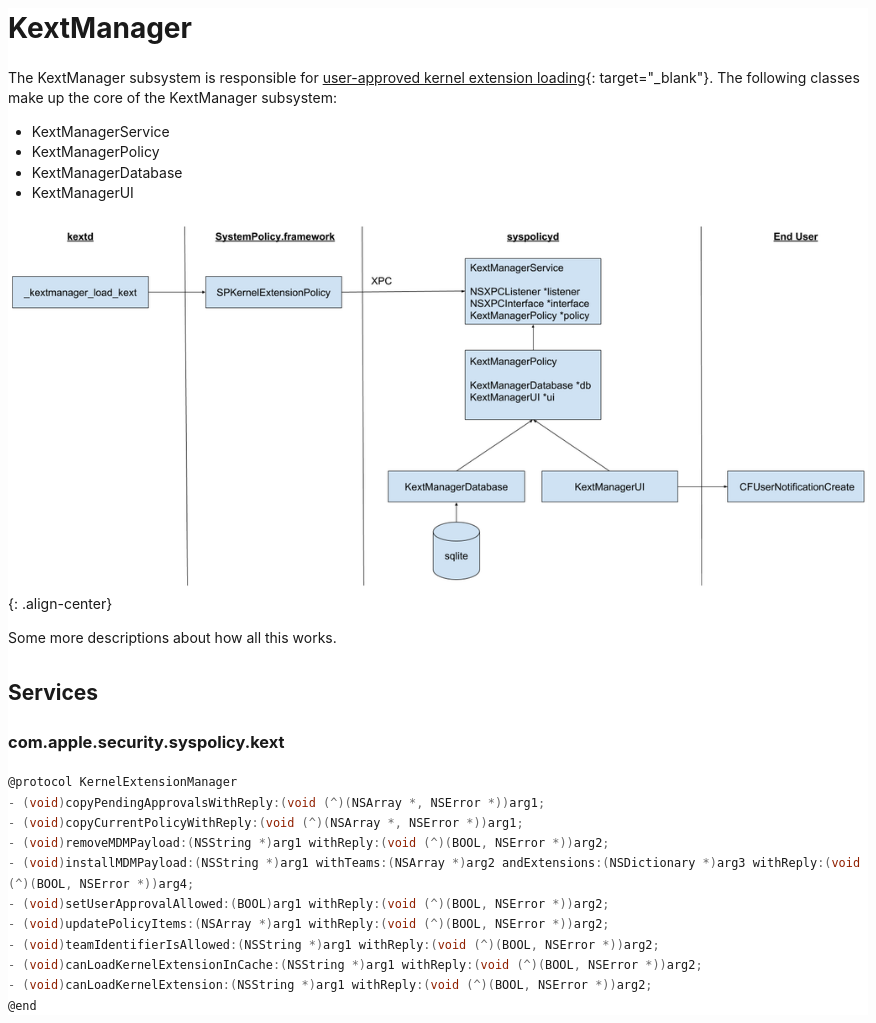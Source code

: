 # KextManager

The KextManager subsystem is responsible for [user-approved kernel extension loading](https://developer.apple.com/library/archive/technotes/tn2459/_index.html){: target="_blank"}. The following classes make up the core of the KextManager subsystem:

* KextManagerService
* KextManagerPolicy
* KextManagerDatabase
* KextManagerUI

![KextManager Subsystem](/images/syspolicyd-internals-1.png){: .align-center}

Some more descriptions about how all this works.

## Services

### com.apple.security.syspolicy.kext

```c
@protocol KernelExtensionManager
- (void)copyPendingApprovalsWithReply:(void (^)(NSArray *, NSError *))arg1;
- (void)copyCurrentPolicyWithReply:(void (^)(NSArray *, NSError *))arg1;
- (void)removeMDMPayload:(NSString *)arg1 withReply:(void (^)(BOOL, NSError *))arg2;
- (void)installMDMPayload:(NSString *)arg1 withTeams:(NSArray *)arg2 andExtensions:(NSDictionary *)arg3 withReply:(void (^)(BOOL, NSError *))arg4;
- (void)setUserApprovalAllowed:(BOOL)arg1 withReply:(void (^)(BOOL, NSError *))arg2;
- (void)updatePolicyItems:(NSArray *)arg1 withReply:(void (^)(BOOL, NSError *))arg2;
- (void)teamIdentifierIsAllowed:(NSString *)arg1 withReply:(void (^)(BOOL, NSError *))arg2;
- (void)canLoadKernelExtensionInCache:(NSString *)arg1 withReply:(void (^)(BOOL, NSError *))arg2;
- (void)canLoadKernelExtension:(NSString *)arg1 withReply:(void (^)(BOOL, NSError *))arg2;
@end
```
